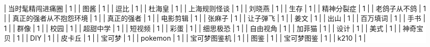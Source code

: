 | 当时髦精闯进痛圈 | 1 |
| 图酱 | 1 |
| 逗比 | 1 |
| 杜海皇 | 1 |
| 上海规则怪谈 | 1 |
| 刘晓燕 | 1 |
| 生存 | 1 |
| 精神分裂症 | 1 |
| 老鸽子从不鸽 | 1 |
| 真正的强者从不抱怨环境 | 1 |
| 真正的强者 | 1 |
| 电影剪辑 | 1 |
| 张麻子 | 1 |
| 让子弹飞 | 1 |
| 姜文 | 1 |
| 出山 | 1 |
| 百万填词 | 1 |
| 手书 | 1 |
| 群像 | 1 |
| 校园 | 1 |
| 超甜中学 | 1 |
| 短视频 | 1 |
| 彩蛋 | 1 |
| 细思极恐 | 1 |
| 自由视角 | 1 |
| 加菲猫 | 1 |
| 设计 | 1 |
| 美式 | 1 |
| 神奇宝贝 | 1 |
| DIY | 1 |
| 皮卡丘 | 1 |
| 宝可梦 | 1 |
| pokemon | 1 |
| 宝可梦图鉴机 | 1 |
| 图鉴 | 1 |
| 宝可梦图鉴 | 1 |
| k210 | 1 |